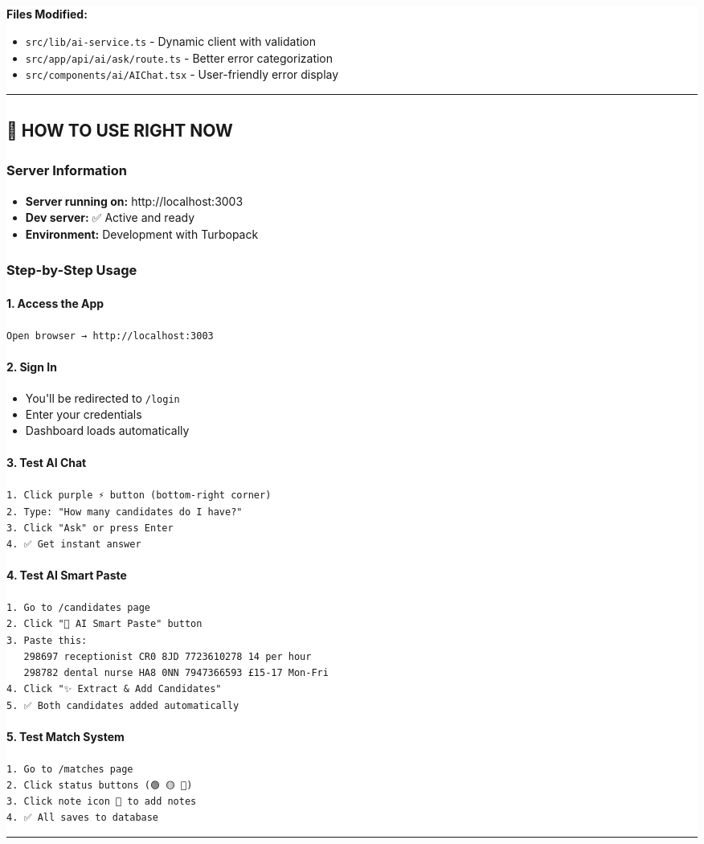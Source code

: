 **Files Modified:**
- `src/lib/ai-service.ts` - Dynamic client with validation
- `src/app/api/ai/ask/route.ts` - Better error categorization
- `src/components/ai/AIChat.tsx` - User-friendly error display

---

## 🚀 HOW TO USE RIGHT NOW

### Server Information
- **Server running on:** http://localhost:3003
- **Dev server:** ✅ Active and ready
- **Environment:** Development with Turbopack

### Step-by-Step Usage

#### 1. Access the App
```
Open browser → http://localhost:3003
```

#### 2. Sign In
- You'll be redirected to `/login`
- Enter your credentials
- Dashboard loads automatically

#### 3. Test AI Chat
```
1. Click purple ⚡ button (bottom-right corner)
2. Type: "How many candidates do I have?"
3. Click "Ask" or press Enter
4. ✅ Get instant answer
```

#### 4. Test AI Smart Paste
```
1. Go to /candidates page
2. Click "🤖 AI Smart Paste" button
3. Paste this:
   298697 receptionist CR0 8JD 7723610278 14 per hour
   298782 dental nurse HA8 0NN 7947366593 £15-17 Mon-Fri
4. Click "✨ Extract & Add Candidates"
5. ✅ Both candidates added automatically
```

#### 5. Test Match System
```
1. Go to /matches page
2. Click status buttons (🟢 🟡 🔴)
3. Click note icon 📝 to add notes
4. ✅ All saves to database
```

---